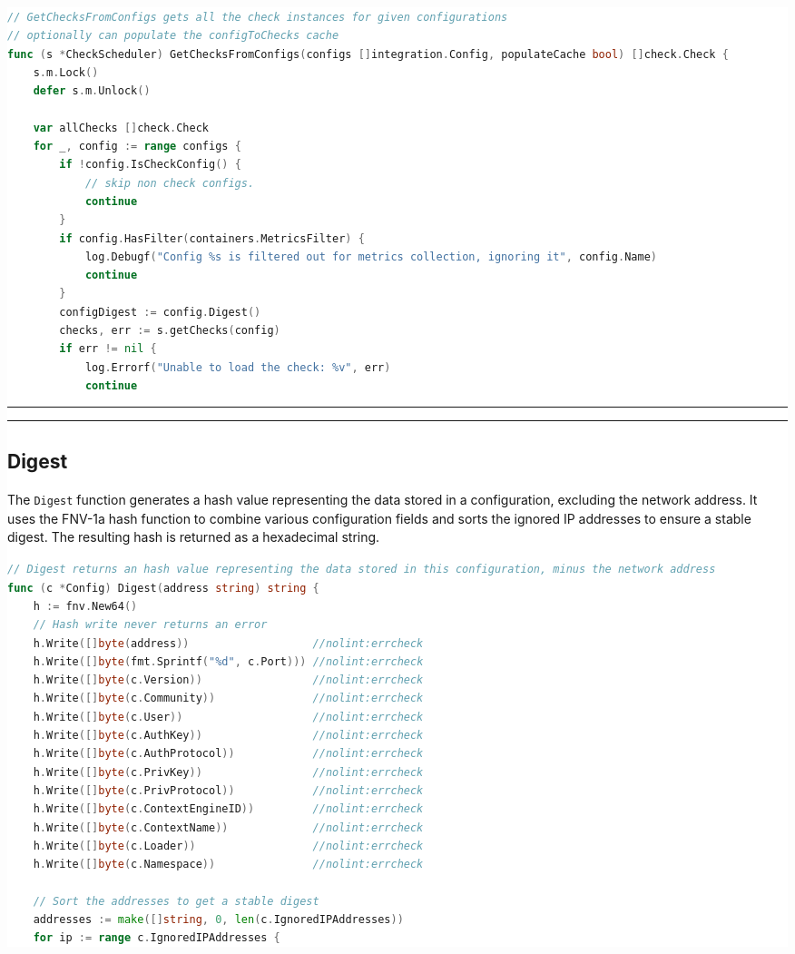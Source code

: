 ```go
// GetChecksFromConfigs gets all the check instances for given configurations
// optionally can populate the configToChecks cache
func (s *CheckScheduler) GetChecksFromConfigs(configs []integration.Config, populateCache bool) []check.Check {
	s.m.Lock()
	defer s.m.Unlock()

	var allChecks []check.Check
	for _, config := range configs {
		if !config.IsCheckConfig() {
			// skip non check configs.
			continue
		}
		if config.HasFilter(containers.MetricsFilter) {
			log.Debugf("Config %s is filtered out for metrics collection, ignoring it", config.Name)
			continue
		}
		configDigest := config.Digest()
		checks, err := s.getChecks(config)
		if err != nil {
			log.Errorf("Unable to load the check: %v", err)
			continue
```

---

</SwmSnippet>

<SwmSnippet path="/pkg/snmp/snmp.go" line="197">

---

## Digest

The <SwmToken path="pkg/snmp/snmp.go" pos="197:2:2" line-data="// Digest returns an hash value representing the data stored in this configuration, minus the network address">`Digest`</SwmToken> function generates a hash value representing the data stored in a configuration, excluding the network address. It uses the FNV-1a hash function to combine various configuration fields and sorts the ignored IP addresses to ensure a stable digest. The resulting hash is returned as a hexadecimal string.

```go
// Digest returns an hash value representing the data stored in this configuration, minus the network address
func (c *Config) Digest(address string) string {
	h := fnv.New64()
	// Hash write never returns an error
	h.Write([]byte(address))                   //nolint:errcheck
	h.Write([]byte(fmt.Sprintf("%d", c.Port))) //nolint:errcheck
	h.Write([]byte(c.Version))                 //nolint:errcheck
	h.Write([]byte(c.Community))               //nolint:errcheck
	h.Write([]byte(c.User))                    //nolint:errcheck
	h.Write([]byte(c.AuthKey))                 //nolint:errcheck
	h.Write([]byte(c.AuthProtocol))            //nolint:errcheck
	h.Write([]byte(c.PrivKey))                 //nolint:errcheck
	h.Write([]byte(c.PrivProtocol))            //nolint:errcheck
	h.Write([]byte(c.ContextEngineID))         //nolint:errcheck
	h.Write([]byte(c.ContextName))             //nolint:errcheck
	h.Write([]byte(c.Loader))                  //nolint:errcheck
	h.Write([]byte(c.Namespace))               //nolint:errcheck

	// Sort the addresses to get a stable digest
	addresses := make([]string, 0, len(c.IgnoredIPAddresses))
	for ip := range c.IgnoredIPAddresses {
```